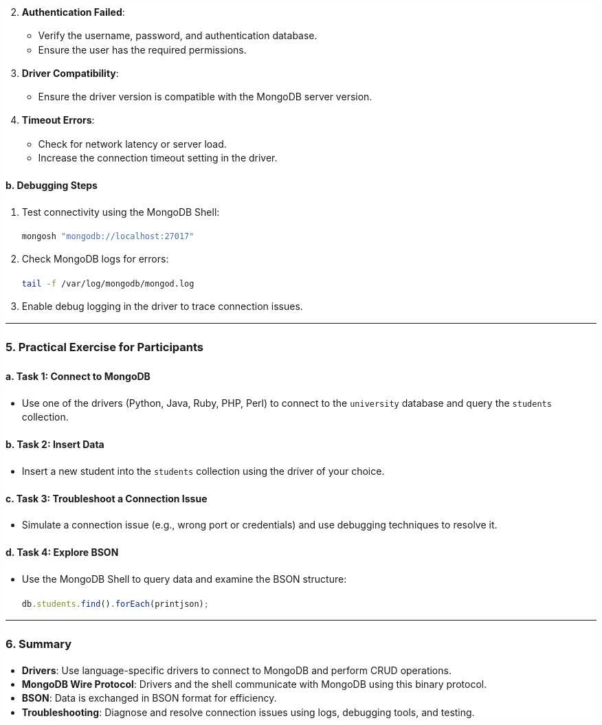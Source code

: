2. **Authentication Failed**:
   - Verify the username, password, and authentication database.
   - Ensure the user has the required permissions.

3. **Driver Compatibility**:
   - Ensure the driver version is compatible with the MongoDB server version.

4. **Timeout Errors**:
   - Check for network latency or server load.
   - Increase the connection timeout setting in the driver.

#### **b. Debugging Steps**
1. Test connectivity using the MongoDB Shell:
   ```bash
   mongosh "mongodb://localhost:27017"
   ```
2. Check MongoDB logs for errors:
   ```bash
   tail -f /var/log/mongodb/mongod.log
   ```
3. Enable debug logging in the driver to trace connection issues.

---

### **5. Practical Exercise for Participants**

#### **a. Task 1: Connect to MongoDB**
- Use one of the drivers (Python, Java, Ruby, PHP, Perl) to connect to the `university` database and query the `students` collection.

#### **b. Task 2: Insert Data**
- Insert a new student into the `students` collection using the driver of your choice.

#### **c. Task 3: Troubleshoot a Connection Issue**
- Simulate a connection issue (e.g., wrong port or credentials) and use debugging techniques to resolve it.

#### **d. Task 4: Explore BSON**
- Use the MongoDB Shell to query data and examine the BSON structure:
  ```javascript
  db.students.find().forEach(printjson);
  ```

---

### **6. Summary**

- **Drivers**: Use language-specific drivers to connect to MongoDB and perform CRUD operations.
- **MongoDB Wire Protocol**: Drivers and the shell communicate with MongoDB using this binary protocol.
- **BSON**: Data is exchanged in BSON format for efficiency.
- **Troubleshooting**: Diagnose and resolve connection issues using logs, debugging tools, and testing.

